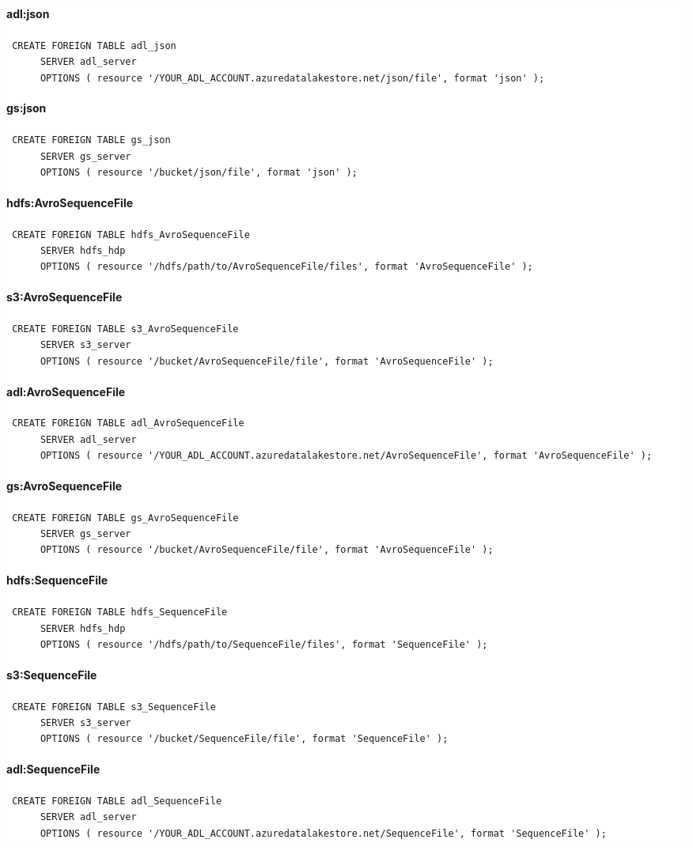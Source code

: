 #### adl:json

     CREATE FOREIGN TABLE adl_json
          SERVER adl_server
          OPTIONS ( resource '/YOUR_ADL_ACCOUNT.azuredatalakestore.net/json/file', format 'json' );

#### gs:json

     CREATE FOREIGN TABLE gs_json
          SERVER gs_server
          OPTIONS ( resource '/bucket/json/file', format 'json' );

#### hdfs:AvroSequenceFile

     CREATE FOREIGN TABLE hdfs_AvroSequenceFile
          SERVER hdfs_hdp
          OPTIONS ( resource '/hdfs/path/to/AvroSequenceFile/files', format 'AvroSequenceFile' );

#### s3:AvroSequenceFile

     CREATE FOREIGN TABLE s3_AvroSequenceFile
          SERVER s3_server
          OPTIONS ( resource '/bucket/AvroSequenceFile/file', format 'AvroSequenceFile' );

#### adl:AvroSequenceFile

     CREATE FOREIGN TABLE adl_AvroSequenceFile
          SERVER adl_server
          OPTIONS ( resource '/YOUR_ADL_ACCOUNT.azuredatalakestore.net/AvroSequenceFile', format 'AvroSequenceFile' );

#### gs:AvroSequenceFile

     CREATE FOREIGN TABLE gs_AvroSequenceFile
          SERVER gs_server
          OPTIONS ( resource '/bucket/AvroSequenceFile/file', format 'AvroSequenceFile' );

#### hdfs:SequenceFile

     CREATE FOREIGN TABLE hdfs_SequenceFile
          SERVER hdfs_hdp
          OPTIONS ( resource '/hdfs/path/to/SequenceFile/files', format 'SequenceFile' );

#### s3:SequenceFile

     CREATE FOREIGN TABLE s3_SequenceFile
          SERVER s3_server
          OPTIONS ( resource '/bucket/SequenceFile/file', format 'SequenceFile' );

#### adl:SequenceFile

     CREATE FOREIGN TABLE adl_SequenceFile
          SERVER adl_server
          OPTIONS ( resource '/YOUR_ADL_ACCOUNT.azuredatalakestore.net/SequenceFile', format 'SequenceFile' );
